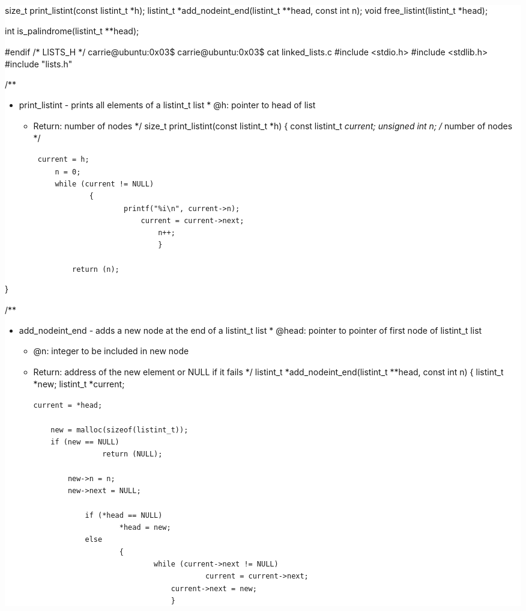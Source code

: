 size_t print_listint(const listint_t *h);
listint_t *add_nodeint_end(listint_t **head, const int n);
void free_listint(listint_t *head);

int is_palindrome(listint_t **head);

#endif /* LISTS_H */
carrie@ubuntu:0x03$
carrie@ubuntu:0x03$ cat linked_lists.c
#include <stdio.h>
#include <stdlib.h>
#include "lists.h"

/**
   * print_listint - prints all elements of a listint_t list
    * @h: pointer to head of list
     * Return: number of nodes
      */
size_t print_listint(const listint_t *h)
{
	    const listint_t *current;
	        unsigned int n; /* number of nodes */

		    current = h;
		        n = 0;
			    while (current != NULL)
				        {
						        printf("%i\n", current->n);
							        current = current->next;
								        n++;
									    }

			        return (n);
}

/**
   * add_nodeint_end - adds a new node at the end of a listint_t list
    * @head: pointer to pointer of first node of listint_t list
     * @n: integer to be included in new node
      * Return: address of the new element or NULL if it fails
       */
listint_t *add_nodeint_end(listint_t **head, const int n)
{
	    listint_t *new;
	        listint_t *current;

		    current = *head;

		        new = malloc(sizeof(listint_t));
			    if (new == NULL)
				            return (NULL);

			        new->n = n;
				    new->next = NULL;

				        if (*head == NULL)
						        *head = new;
					    else
						        {
								        while (current->next != NULL)
										            current = current->next;
									        current->next = new;
										    }
